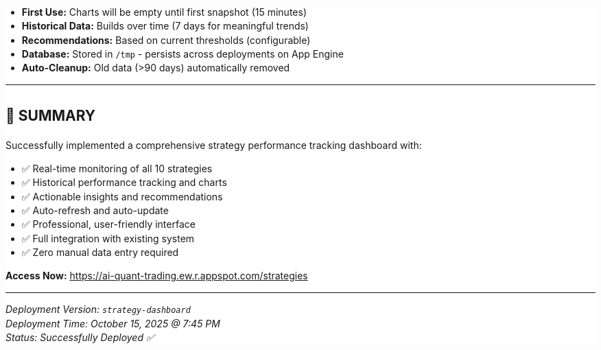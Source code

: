 - **First Use:** Charts will be empty until first snapshot (15 minutes)
- **Historical Data:** Builds over time (7 days for meaningful trends)
- **Recommendations:** Based on current thresholds (configurable)
- **Database:** Stored in `/tmp` - persists across deployments on App Engine
- **Auto-Cleanup:** Old data (>90 days) automatically removed

---

## **🎉 SUMMARY**

Successfully implemented a comprehensive strategy performance tracking dashboard with:
- ✅ Real-time monitoring of all 10 strategies
- ✅ Historical performance tracking and charts
- ✅ Actionable insights and recommendations
- ✅ Auto-refresh and auto-update
- ✅ Professional, user-friendly interface
- ✅ Full integration with existing system
- ✅ Zero manual data entry required

**Access Now:**
https://ai-quant-trading.ew.r.appspot.com/strategies

---

*Deployment Version: `strategy-dashboard`*  
*Deployment Time: October 15, 2025 @ 7:45 PM*  
*Status: Successfully Deployed ✅*

